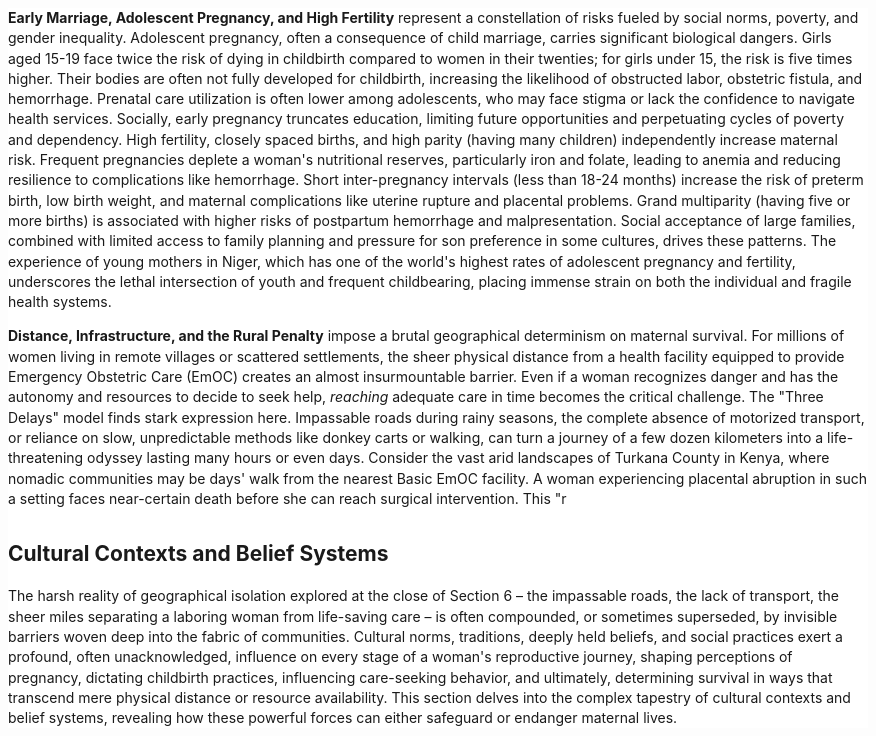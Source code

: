 **Early Marriage, Adolescent Pregnancy, and High Fertility** represent a constellation of risks fueled by social norms, poverty, and gender inequality. Adolescent pregnancy, often a consequence of child marriage, carries significant biological dangers. Girls aged 15-19 face twice the risk of dying in childbirth compared to women in their twenties; for girls under 15, the risk is five times higher. Their bodies are often not fully developed for childbirth, increasing the likelihood of obstructed labor, obstetric fistula, and hemorrhage. Prenatal care utilization is often lower among adolescents, who may face stigma or lack the confidence to navigate health services. Socially, early pregnancy truncates education, limiting future opportunities and perpetuating cycles of poverty and dependency. High fertility, closely spaced births, and high parity (having many children) independently increase maternal risk. Frequent pregnancies deplete a woman's nutritional reserves, particularly iron and folate, leading to anemia and reducing resilience to complications like hemorrhage. Short inter-pregnancy intervals (less than 18-24 months) increase the risk of preterm birth, low birth weight, and maternal complications like uterine rupture and placental problems. Grand multiparity (having five or more births) is associated with higher risks of postpartum hemorrhage and malpresentation. Social acceptance of large families, combined with limited access to family planning and pressure for son preference in some cultures, drives these patterns. The experience of young mothers in Niger, which has one of the world's highest rates of adolescent pregnancy and fertility, underscores the lethal intersection of youth and frequent childbearing, placing immense strain on both the individual and fragile health systems.

**Distance, Infrastructure, and the Rural Penalty** impose a brutal geographical determinism on maternal survival. For millions of women living in remote villages or scattered settlements, the sheer physical distance from a health facility equipped to provide Emergency Obstetric Care (EmOC) creates an almost insurmountable barrier. Even if a woman recognizes danger and has the autonomy and resources to decide to seek help, *reaching* adequate care in time becomes the critical challenge. The "Three Delays" model finds stark expression here. Impassable roads during rainy seasons, the complete absence of motorized transport, or reliance on slow, unpredictable methods like donkey carts or walking, can turn a journey of a few dozen kilometers into a life-threatening odyssey lasting many hours or even days. Consider the vast arid landscapes of Turkana County in Kenya, where nomadic communities may be days' walk from the nearest Basic EmOC facility. A woman experiencing placental abruption in such a setting faces near-certain death before she can reach surgical intervention. This "r

## Cultural Contexts and Belief Systems

The harsh reality of geographical isolation explored at the close of Section 6 – the impassable roads, the lack of transport, the sheer miles separating a laboring woman from life-saving care – is often compounded, or sometimes superseded, by invisible barriers woven deep into the fabric of communities. Cultural norms, traditions, deeply held beliefs, and social practices exert a profound, often unacknowledged, influence on every stage of a woman's reproductive journey, shaping perceptions of pregnancy, dictating childbirth practices, influencing care-seeking behavior, and ultimately, determining survival in ways that transcend mere physical distance or resource availability. This section delves into the complex tapestry of cultural contexts and belief systems, revealing how these powerful forces can either safeguard or endanger maternal lives.
